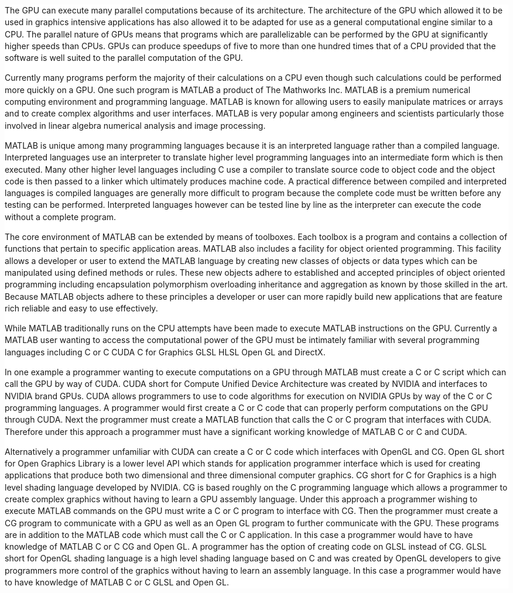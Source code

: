 The GPU can execute many parallel computations because of its architecture. The architecture of the GPU which allowed it to be used in graphics intensive applications has also allowed it to be adapted for use as a general computational engine similar to a CPU. The parallel nature of GPUs means that programs which are parallelizable can be performed by the GPU at significantly higher speeds than CPUs. GPUs can produce speedups of five to more than one hundred times that of a CPU provided that the software is well suited to the parallel computation of the GPU.

Currently many programs perform the majority of their calculations on a CPU even though such calculations could be performed more quickly on a GPU. One such program is MATLAB a product of The Mathworks Inc. MATLAB is a premium numerical computing environment and programming language. MATLAB is known for allowing users to easily manipulate matrices or arrays and to create complex algorithms and user interfaces. MATLAB is very popular among engineers and scientists particularly those involved in linear algebra numerical analysis and image processing.

MATLAB is unique among many programming languages because it is an interpreted language rather than a compiled language. Interpreted languages use an interpreter to translate higher level programming languages into an intermediate form which is then executed. Many other higher level languages including C use a compiler to translate source code to object code and the object code is then passed to a linker which ultimately produces machine code. A practical difference between compiled and interpreted languages is compiled languages are generally more difficult to program because the complete code must be written before any testing can be performed. Interpreted languages however can be tested line by line as the interpreter can execute the code without a complete program.

The core environment of MATLAB can be extended by means of toolboxes. Each toolbox is a program and contains a collection of functions that pertain to specific application areas. MATLAB also includes a facility for object oriented programming. This facility allows a developer or user to extend the MATLAB language by creating new classes of objects or data types which can be manipulated using defined methods or rules. These new objects adhere to established and accepted principles of object oriented programming including encapsulation polymorphism overloading inheritance and aggregation as known by those skilled in the art. Because MATLAB objects adhere to these principles a developer or user can more rapidly build new applications that are feature rich reliable and easy to use effectively.

While MATLAB traditionally runs on the CPU attempts have been made to execute MATLAB instructions on the GPU. Currently a MATLAB user wanting to access the computational power of the GPU must be intimately familiar with several programming languages including C or C CUDA C for Graphics GLSL HLSL Open GL and DirectX.

In one example a programmer wanting to execute computations on a GPU through MATLAB must create a C or C script which can call the GPU by way of CUDA. CUDA short for Compute Unified Device Architecture was created by NVIDIA and interfaces to NVIDIA brand GPUs. CUDA allows programmers to use to code algorithms for execution on NVIDIA GPUs by way of the C or C programming languages. A programmer would first create a C or C code that can properly perform computations on the GPU through CUDA. Next the programmer must create a MATLAB function that calls the C or C program that interfaces with CUDA. Therefore under this approach a programmer must have a significant working knowledge of MATLAB C or C and CUDA.

Alternatively a programmer unfamiliar with CUDA can create a C or C code which interfaces with OpenGL and CG. Open GL short for Open Graphics Library is a lower level API which stands for application programmer interface which is used for creating applications that produce both two dimensional and three dimensional computer graphics. CG short for C for Graphics is a high level shading language developed by NVIDIA. CG is based roughly on the C programming language which allows a programmer to create complex graphics without having to learn a GPU assembly language. Under this approach a programmer wishing to execute MATLAB commands on the GPU must write a C or C program to interface with CG. Then the programmer must create a CG program to communicate with a GPU as well as an Open GL program to further communicate with the GPU. These programs are in addition to the MATLAB code which must call the C or C application. In this case a programmer would have to have knowledge of MATLAB C or C CG and Open GL. A programmer has the option of creating code on GLSL instead of CG. GLSL short for OpenGL shading language is a high level shading language based on C and was created by OpenGL developers to give programmers more control of the graphics without having to learn an assembly language. In this case a programmer would have to have knowledge of MATLAB C or C GLSL and Open GL.
